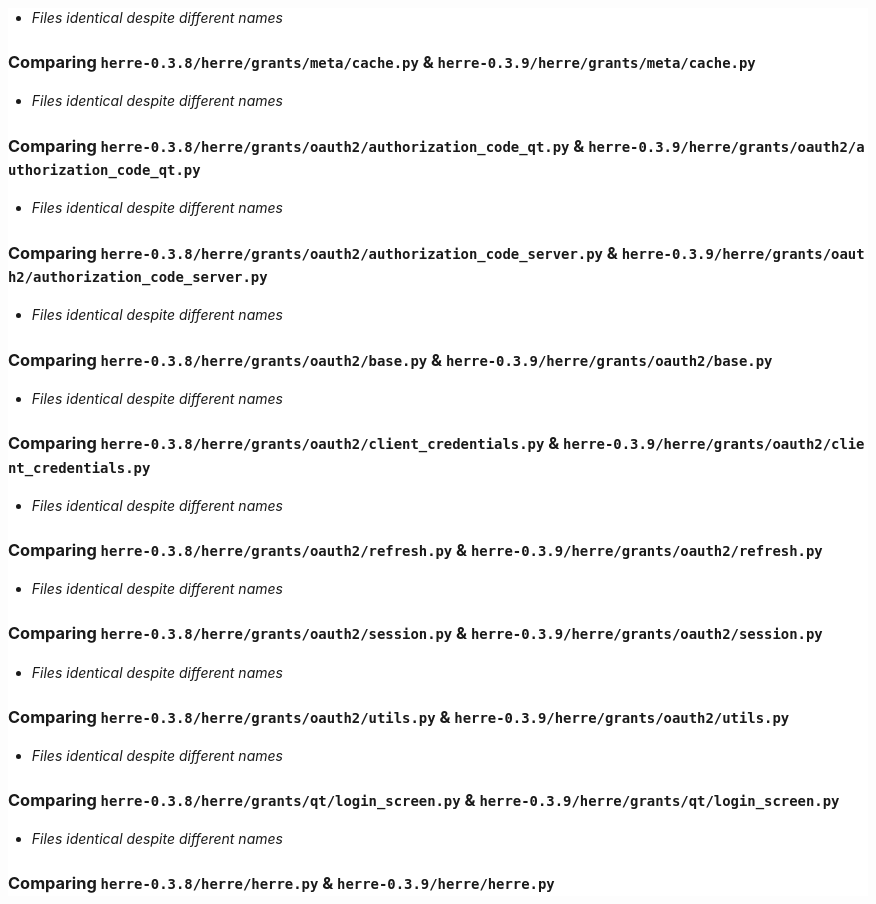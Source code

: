  * *Files identical despite different names*

### Comparing `herre-0.3.8/herre/grants/meta/cache.py` & `herre-0.3.9/herre/grants/meta/cache.py`

 * *Files identical despite different names*

### Comparing `herre-0.3.8/herre/grants/oauth2/authorization_code_qt.py` & `herre-0.3.9/herre/grants/oauth2/authorization_code_qt.py`

 * *Files identical despite different names*

### Comparing `herre-0.3.8/herre/grants/oauth2/authorization_code_server.py` & `herre-0.3.9/herre/grants/oauth2/authorization_code_server.py`

 * *Files identical despite different names*

### Comparing `herre-0.3.8/herre/grants/oauth2/base.py` & `herre-0.3.9/herre/grants/oauth2/base.py`

 * *Files identical despite different names*

### Comparing `herre-0.3.8/herre/grants/oauth2/client_credentials.py` & `herre-0.3.9/herre/grants/oauth2/client_credentials.py`

 * *Files identical despite different names*

### Comparing `herre-0.3.8/herre/grants/oauth2/refresh.py` & `herre-0.3.9/herre/grants/oauth2/refresh.py`

 * *Files identical despite different names*

### Comparing `herre-0.3.8/herre/grants/oauth2/session.py` & `herre-0.3.9/herre/grants/oauth2/session.py`

 * *Files identical despite different names*

### Comparing `herre-0.3.8/herre/grants/oauth2/utils.py` & `herre-0.3.9/herre/grants/oauth2/utils.py`

 * *Files identical despite different names*

### Comparing `herre-0.3.8/herre/grants/qt/login_screen.py` & `herre-0.3.9/herre/grants/qt/login_screen.py`

 * *Files identical despite different names*

### Comparing `herre-0.3.8/herre/herre.py` & `herre-0.3.9/herre/herre.py`
